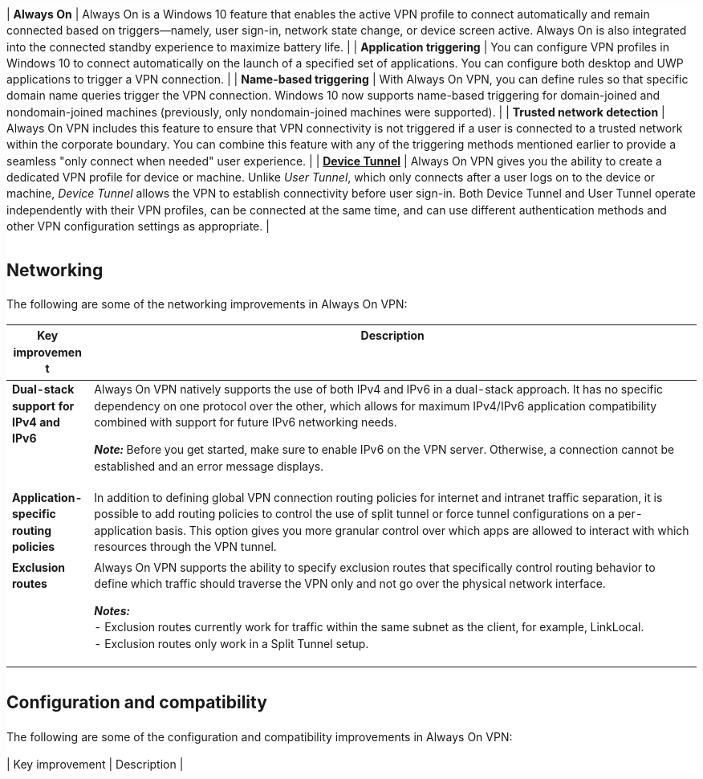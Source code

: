 |                    **Always On**                    |                                                                                          Always On is a Windows 10 feature that enables the active VPN profile to connect automatically and remain connected based on triggers—namely, user sign-in, network state change, or device screen active. Always On is also integrated into the connected standby experience to maximize battery life.                                                                                           |
|             **Application triggering**              |                                                                                                                                          You can configure VPN profiles in Windows 10 to connect automatically on the launch of a specified set of applications. You can configure both desktop and UWP applications to trigger a VPN connection.                                                                                                                                          |
|              **Name-based triggering**              |                                                                                                            With Always On VPN, you can define rules so that specific domain name queries trigger the VPN connection. Windows 10 now supports name-based triggering for domain-joined and nondomain-joined machines (previously, only nondomain-joined machines were supported).                                                                                                            |
|            **Trusted network detection**            |                                                                                    Always On VPN includes this feature to ensure that VPN connectivity is not triggered if a user is connected to a trusted network within the corporate boundary. You can combine this feature with any of the triggering methods mentioned earlier to provide a seamless "only connect when needed" user experience.                                                                                     |
| **[Device Tunnel](../vpn-device-tunnel-config.md)** | Always On VPN gives you the ability to create a dedicated VPN profile for device or machine. Unlike *User Tunnel*, which only connects after a user logs on to the device or machine, *Device Tunnel* allows the VPN to establish connectivity before user sign-in. Both Device Tunnel and User Tunnel operate independently with their VPN profiles, can be connected at the same time, and can use different authentication methods and other VPN configuration settings as appropriate. |

## Networking

The following are some of the networking improvements in Always On VPN:


|              Key improvement              |                                                                                                                                                                                                                Description                                                                                                                                                                                                                |
|-------------------------------------------|-------------------------------------------------------------------------------------------------------------------------------------------------------------------------------------------------------------------------------------------------------------------------------------------------------------------------------------------------------------------------------------------------------------------------------------------|
| **Dual-stack support for IPv4 and IPv6**  | Always On VPN natively supports the use of both IPv4 and IPv6 in a dual-stack approach. It has no specific dependency on one protocol over the other, which allows for maximum IPv4/IPv6 application compatibility combined with support for future IPv6 networking needs.<p>***Note:*** Before you get started, make sure to enable IPv6 on the VPN server. Otherwise, a connection cannot be established and an error message displays. |
| **Application-specific routing policies** |                            In addition to defining global VPN connection routing policies for internet and intranet traffic separation, it is possible to add routing policies to control the use of split tunnel or force tunnel configurations on a per-application basis. This option gives you more granular control over which apps are allowed to interact with which resources through the VPN tunnel.                             |
|           **Exclusion routes**            |                 Always On VPN supports the ability to specify exclusion routes that specifically control routing behavior to define which traffic should traverse the VPN only and not go over the physical network interface.<p><p>***Notes:***<br>- Exclusion routes currently work for traffic within the same subnet as the client, for example, LinkLocal.<br>- Exclusion routes only work in a Split Tunnel setup.                  |

## Configuration and compatibility 

The following are some of the configuration and compatibility improvements in Always On VPN:


|                 Key improvement                  |                                                                                                                                                                                                                                                                                                                       Description                                                                                                                                                                                                                                                                                                                       |